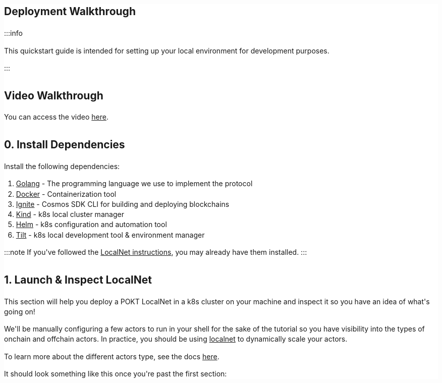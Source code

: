 ## Deployment Walkthrough

:::info

This quickstart guide is intended for setting up your local environment for
development purposes.

:::

## Video Walkthrough

You can access the video [here](https://www.youtube.com/watch?v=H-R5FqrCYQs).

<ReactPlayer
  playing={false}
  controls
  url="https://www.youtube.com/watch?v=H-R5FqrCYQs"
/>

## 0. Install Dependencies

Install the following dependencies:

1. [Golang](https://go.dev/doc/install) - The programming language we use to implement the protocol
2. [Docker](https://docs.docker.com/get-docker/) - Containerization tool
3. [Ignite](https://docs.ignite.com/welcome/install) - Cosmos SDK CLI for building and deploying blockchains
4. [Kind](https://kind.sigs.k8s.io/#installation-and-usage) - k8s local cluster manager
5. [Helm](https://helm.sh/docs/intro/install/#through-package-managers) - k8s configuration and automation tool
6. [Tilt](https://docs.tilt.dev/install.html) - k8s local development tool & environment manager

:::note
If you've followed the [LocalNet instructions](../networks/localnet.md),
you may already have them installed.
:::

## 1. Launch & Inspect LocalNet

This section will help you deploy a POKT LocalNet in a k8s cluster on your machine
and inspect it so you have an idea of what's going on!

We'll be manually configuring a few actors to run in your shell for the sake of
the tutorial so you have visibility into the types of onchain and offchain
actors. In practice, you should be using [localnet](../networks/localnet.md)
to dynamically scale your actors.

To learn more about the different actors type, see the docs [here](../../3_protocol/actors/1_actors.md).

It should look something like this once you're past the first section:
